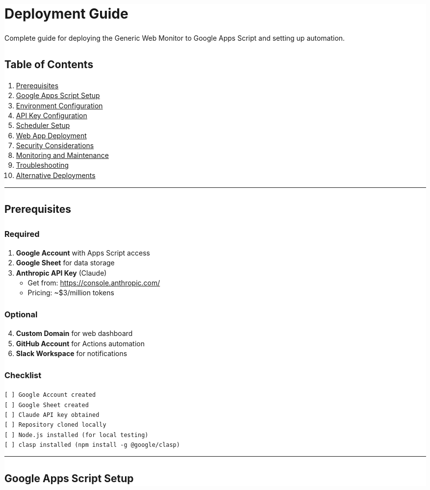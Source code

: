 # Deployment Guide

Complete guide for deploying the Generic Web Monitor to Google Apps Script and setting up automation.

## Table of Contents

1. [Prerequisites](#prerequisites)
2. [Google Apps Script Setup](#google-apps-script-setup)
3. [Environment Configuration](#environment-configuration)
4. [API Key Configuration](#api-key-configuration)
5. [Scheduler Setup](#scheduler-setup)
6. [Web App Deployment](#web-app-deployment)
7. [Security Considerations](#security-considerations)
8. [Monitoring and Maintenance](#monitoring-and-maintenance)
9. [Troubleshooting](#troubleshooting)
10. [Alternative Deployments](#alternative-deployments)

---

## Prerequisites

### Required

1. **Google Account** with Apps Script access
2. **Google Sheet** for data storage
3. **Anthropic API Key** (Claude)
   - Get from: https://console.anthropic.com/
   - Pricing: ~$3/million tokens

### Optional

4. **Custom Domain** for web dashboard
5. **GitHub Account** for Actions automation
6. **Slack Workspace** for notifications

### Checklist

```
[ ] Google Account created
[ ] Google Sheet created
[ ] Claude API key obtained
[ ] Repository cloned locally
[ ] Node.js installed (for local testing)
[ ] clasp installed (npm install -g @google/clasp)
```

---

## Google Apps Script Setup
